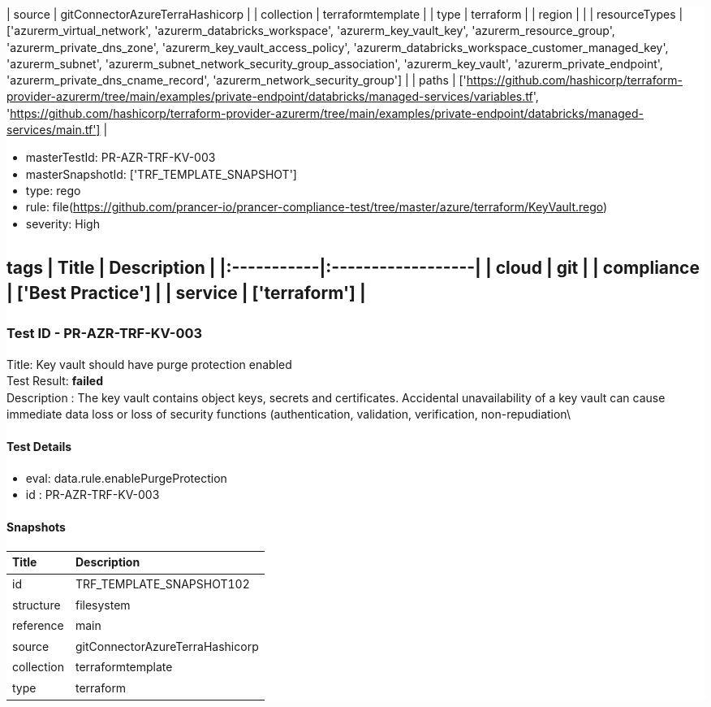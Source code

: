 | source        | gitConnectorAzureTerraHashicorp                                                                                                                                                                                                                                                                                                                                                                                                  |
| collection    | terraformtemplate                                                                                                                                                                                                                                                                                                                                                                                                                |
| type          | terraform                                                                                                                                                                                                                                                                                                                                                                                                                        |
| region        |                                                                                                                                                                                                                                                                                                                                                                                                                                  |
| resourceTypes | ['azurerm_virtual_network', 'azurerm_databricks_workspace', 'azurerm_key_vault_key', 'azurerm_resource_group', 'azurerm_private_dns_zone', 'azurerm_key_vault_access_policy', 'azurerm_databricks_workspace_customer_managed_key', 'azurerm_subnet', 'azurerm_subnet_network_security_group_association', 'azurerm_key_vault', 'azurerm_private_endpoint', 'azurerm_private_dns_cname_record', 'azurerm_network_security_group'] |
| paths         | ['https://github.com/hashicorp/terraform-provider-azurerm/tree/main/examples/private-endpoint/databricks/managed-services/variables.tf', 'https://github.com/hashicorp/terraform-provider-azurerm/tree/main/examples/private-endpoint/databricks/managed-services/main.tf']                                                                                                                                                      |

- masterTestId: PR-AZR-TRF-KV-003
- masterSnapshotId: ['TRF_TEMPLATE_SNAPSHOT']
- type: rego
- rule: file(https://github.com/prancer-io/prancer-compliance-test/tree/master/azure/terraform/KeyVault.rego)
- severity: High

tags
| Title      | Description       |
|:-----------|:------------------|
| cloud      | git               |
| compliance | ['Best Practice'] |
| service    | ['terraform']     |
----------------------------------------------------------------


### Test ID - PR-AZR-TRF-KV-003
Title: Key vault should have purge protection enabled\
Test Result: **failed**\
Description : The key vault contains object keys, secrets and certificates. Accidental unavailability of a key vault can cause immediate data loss or loss of security functions (authentication, validation, verification, non-repudiation\

#### Test Details
- eval: data.rule.enablePurgeProtection
- id : PR-AZR-TRF-KV-003

#### Snapshots
| Title         | Description                                                                                                                                                                                                                                                                         |
|:--------------|:------------------------------------------------------------------------------------------------------------------------------------------------------------------------------------------------------------------------------------------------------------------------------------|
| id            | TRF_TEMPLATE_SNAPSHOT102                                                                                                                                                                                                                                                            |
| structure     | filesystem                                                                                                                                                                                                                                                                          |
| reference     | main                                                                                                                                                                                                                                                                                |
| source        | gitConnectorAzureTerraHashicorp                                                                                                                                                                                                                                                     |
| collection    | terraformtemplate                                                                                                                                                                                                                                                                   |
| type          | terraform                                                                                                                                                                                                                                                                           |